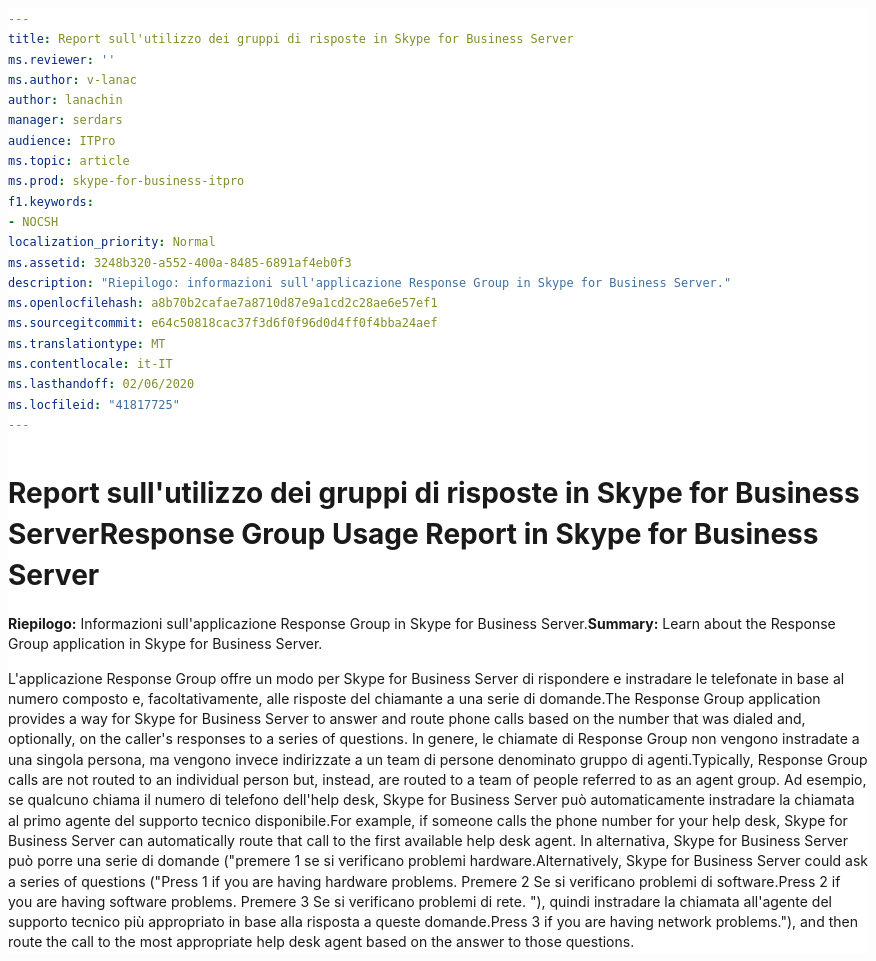 ```yaml
---
title: Report sull'utilizzo dei gruppi di risposte in Skype for Business Server
ms.reviewer: ''
ms.author: v-lanac
author: lanachin
manager: serdars
audience: ITPro
ms.topic: article
ms.prod: skype-for-business-itpro
f1.keywords:
- NOCSH
localization_priority: Normal
ms.assetid: 3248b320-a552-400a-8485-6891af4eb0f3
description: "Riepilogo: informazioni sull'applicazione Response Group in Skype for Business Server."
ms.openlocfilehash: a8b70b2cafae7a8710d87e9a1cd2c28ae6e57ef1
ms.sourcegitcommit: e64c50818cac37f3d6f0f96d0d4ff0f4bba24aef
ms.translationtype: MT
ms.contentlocale: it-IT
ms.lasthandoff: 02/06/2020
ms.locfileid: "41817725"
---
```

# <a name="response-group-usage-report-in-skype-for-business-server"></a><span data-ttu-id="6c70a-103">Report sull'utilizzo dei gruppi di risposte in Skype for Business Server</span><span class="sxs-lookup"><span data-stu-id="6c70a-103">Response Group Usage Report in Skype for Business Server</span></span>

<span data-ttu-id="6c70a-104">**Riepilogo:** Informazioni sull'applicazione Response Group in Skype for Business Server.</span><span class="sxs-lookup"><span data-stu-id="6c70a-104">**Summary:** Learn about the Response Group application in Skype for Business Server.</span></span>

<span data-ttu-id="6c70a-105">L'applicazione Response Group offre un modo per Skype for Business Server di rispondere e instradare le telefonate in base al numero composto e, facoltativamente, alle risposte del chiamante a una serie di domande.</span><span class="sxs-lookup"><span data-stu-id="6c70a-105">The Response Group application provides a way for Skype for Business Server to answer and route phone calls based on the number that was dialed and, optionally, on the caller's responses to a series of questions.</span></span> <span data-ttu-id="6c70a-106">In genere, le chiamate di Response Group non vengono instradate a una singola persona, ma vengono invece indirizzate a un team di persone denominato gruppo di agenti.</span><span class="sxs-lookup"><span data-stu-id="6c70a-106">Typically, Response Group calls are not routed to an individual person but, instead, are routed to a team of people referred to as an agent group.</span></span> <span data-ttu-id="6c70a-107">Ad esempio, se qualcuno chiama il numero di telefono dell'help desk, Skype for Business Server può automaticamente instradare la chiamata al primo agente del supporto tecnico disponibile.</span><span class="sxs-lookup"><span data-stu-id="6c70a-107">For example, if someone calls the phone number for your help desk, Skype for Business Server can automatically route that call to the first available help desk agent.</span></span> <span data-ttu-id="6c70a-108">In alternativa, Skype for Business Server può porre una serie di domande ("premere 1 se si verificano problemi hardware.</span><span class="sxs-lookup"><span data-stu-id="6c70a-108">Alternatively, Skype for Business Server could ask a series of questions ("Press 1 if you are having hardware problems.</span></span> <span data-ttu-id="6c70a-109">Premere 2 Se si verificano problemi di software.</span><span class="sxs-lookup"><span data-stu-id="6c70a-109">Press 2 if you are having software problems.</span></span> <span data-ttu-id="6c70a-110">Premere 3 Se si verificano problemi di rete. "), quindi instradare la chiamata all'agente del supporto tecnico più appropriato in base alla risposta a queste domande.</span><span class="sxs-lookup"><span data-stu-id="6c70a-110">Press 3 if you are having network problems."), and then route the call to the most appropriate help desk agent based on the answer to those questions.</span></span>
